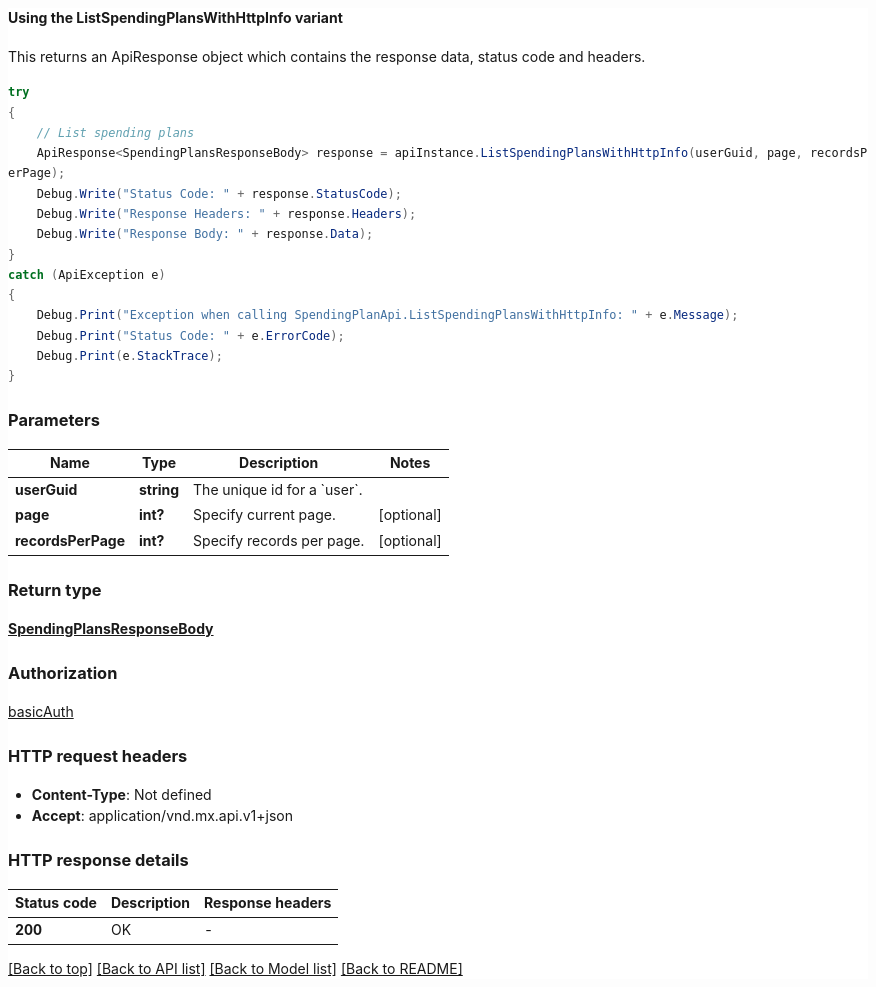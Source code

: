 #### Using the ListSpendingPlansWithHttpInfo variant
This returns an ApiResponse object which contains the response data, status code and headers.

```csharp
try
{
    // List spending plans
    ApiResponse<SpendingPlansResponseBody> response = apiInstance.ListSpendingPlansWithHttpInfo(userGuid, page, recordsPerPage);
    Debug.Write("Status Code: " + response.StatusCode);
    Debug.Write("Response Headers: " + response.Headers);
    Debug.Write("Response Body: " + response.Data);
}
catch (ApiException e)
{
    Debug.Print("Exception when calling SpendingPlanApi.ListSpendingPlansWithHttpInfo: " + e.Message);
    Debug.Print("Status Code: " + e.ErrorCode);
    Debug.Print(e.StackTrace);
}
```

### Parameters

| Name | Type | Description | Notes |
|------|------|-------------|-------|
| **userGuid** | **string** | The unique id for a &#x60;user&#x60;. |  |
| **page** | **int?** | Specify current page. | [optional]  |
| **recordsPerPage** | **int?** | Specify records per page. | [optional]  |

### Return type

[**SpendingPlansResponseBody**](SpendingPlansResponseBody.md)

### Authorization

[basicAuth](../README.md#basicAuth)

### HTTP request headers

 - **Content-Type**: Not defined
 - **Accept**: application/vnd.mx.api.v1+json


### HTTP response details
| Status code | Description | Response headers |
|-------------|-------------|------------------|
| **200** | OK |  -  |

[[Back to top]](#) [[Back to API list]](../README.md#documentation-for-api-endpoints) [[Back to Model list]](../README.md#documentation-for-models) [[Back to README]](../README.md)
